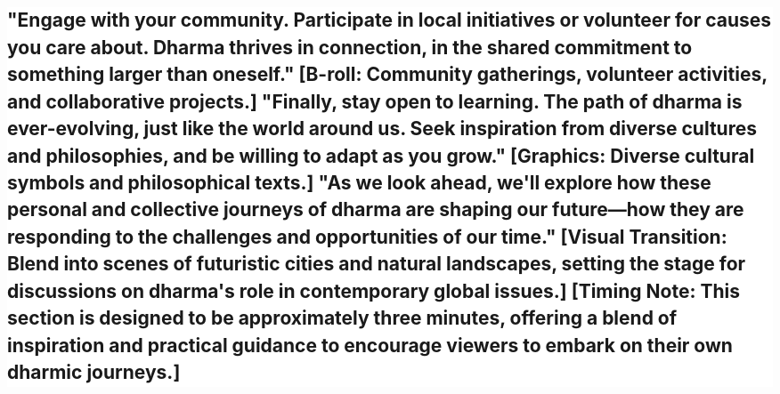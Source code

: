 "Engage with your community. Participate in local initiatives or volunteer for causes you care about. Dharma thrives in connection, in the shared commitment to something larger than oneself."
[**B-roll: Community gatherings, volunteer activities, and collaborative projects.**]
"Finally, stay open to learning. The path of dharma is ever-evolving, just like the world around us. Seek inspiration from diverse cultures and philosophies, and be willing to adapt as you grow."
[**Graphics: Diverse cultural symbols and philosophical texts.**]
"As we look ahead, we'll explore how these personal and collective journeys of dharma are shaping our future—how they are responding to the challenges and opportunities of our time."
[**Visual Transition: Blend into scenes of futuristic cities and natural landscapes, setting the stage for discussions on dharma's role in contemporary global issues.**]
[**Timing Note: This section is designed to be approximately three minutes, offering a blend of inspiration and practical guidance to encourage viewers to embark on their own dharmic journeys.**]
---
